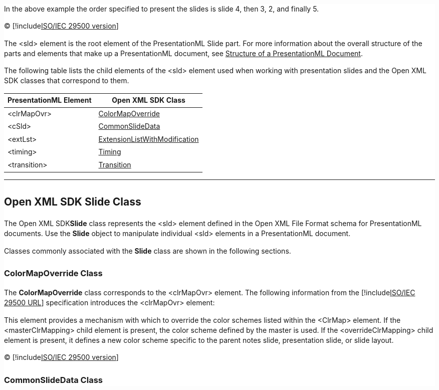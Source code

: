 In the above example the order specified to present the slides is slide
4, then 3, 2, and finally 5.


© [!include[ISO/IEC 29500 version](../includes/iso-iec-29500-version.md)]

The \<sld\> element is the root element of the PresentationML Slide
part. For more information about the overall structure of the parts and
elements that make up a PresentationML document, see [Structure of a PresentationML Document](structure-of-a-presentationml-document.md).

The following table lists the child elements of the \<sld\> element used
when working with presentation slides and the Open XML SDK classes
that correspond to them.


| **PresentationML Element** |                                                               **Open XML SDK Class**                                                                |
|----------------------------|---------------------------------------------------------------------------------------------------------------------------------------------------------|
|       \<clrMapOvr\>        |              [ColorMapOverride](https://learn.microsoft.com/dotnet/api/documentformat.openxml.presentation.colormapoverride)              |
|          \<cSld\>          |               [CommonSlideData](https://learn.microsoft.com/dotnet/api/documentformat.openxml.presentation.commonslidedata)               |
|         \<extLst\>         | [ExtensionListWithModification](https://learn.microsoft.com/dotnet/api/documentformat.openxml.presentation.extensionlistwithmodification) |
|         \<timing\>         |                        [Timing](https://learn.microsoft.com/dotnet/api/documentformat.openxml.presentation.timing)                        |
|       \<transition\>       |                    [Transition](https://learn.microsoft.com/dotnet/api/documentformat.openxml.presentation.transition)                    |

--------------------------------------------------------------------------------
## Open XML SDK Slide Class
The Open XML SDK**Slide** class represents the \<sld\> element
defined in the Open XML File Format schema for PresentationML documents.
Use the **Slide** object to manipulate
individual \<sld\> elements in a PresentationML document.

Classes commonly associated with the **Slide**
class are shown in the following sections.

### ColorMapOverride Class

The **ColorMapOverride** class corresponds to
the \<clrMapOvr\> element. The following information from the [!include[ISO/IEC 29500 URL](../includes/iso-iec-29500-link.md)]
specification introduces the \<clrMapOvr\> element:

This element provides a mechanism with which to override the color
schemes listed within the \<ClrMap\> element. If the
\<masterClrMapping\> child element is present, the color scheme defined
by the master is used. If the \<overrideClrMapping\> child element is
present, it defines a new color scheme specific to the parent notes
slide, presentation slide, or slide layout.

© [!include[ISO/IEC 29500 version](../includes/iso-iec-29500-version.md)]

### CommonSlideData Class
